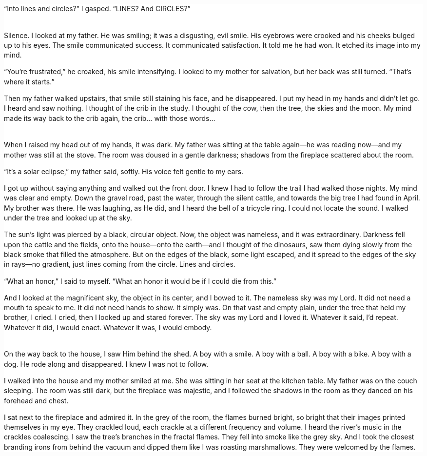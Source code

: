 “Into lines and circles?” I gasped. “LINES? And CIRCLES?”

<br>
Silence. I looked at my father. He was smiling; it was a disgusting, evil smile. His eyebrows were crooked and his cheeks bulged up to his eyes. The smile communicated success. It communicated satisfaction. It told me he had won. It etched its image into my mind.

“You’re frustrated,” he croaked, his smile intensifying. I looked to my mother for salvation, but her back was still turned. “That’s where it starts.”

Then my father walked upstairs, that smile still staining his face, and he disappeared. I put my head in my hands and didn’t let go. I heard and saw nothing. I thought of the crib in the study. I thought of the cow, then the tree, the skies and the moon. My mind made its way back to the crib again, the crib… with those words…

<br>
When I raised my head out of my hands, it was dark. My father was sitting at the table again—he was reading now—and my mother was still at the stove. The room was doused in a gentle darkness; shadows from the fireplace scattered about the room.

“It’s a solar eclipse,” my father said, softly. His voice felt gentle to my ears.

I got up without saying anything and walked out the front door. I knew I had to follow the trail I had walked those nights. My mind was clear and empty. Down the gravel road, past the water, through the silent cattle, and towards the big tree I had found in April. My brother was there. He was laughing, as He did, and I heard the bell of a tricycle ring. I could not locate the sound. I walked under the tree and looked up at the sky.

The sun’s light was pierced by a black, circular object. Now, the object was nameless, and it was extraordinary. Darkness fell upon the cattle and the fields, onto the house—onto the earth—and I thought of the dinosaurs, saw them dying slowly from the black smoke that filled the atmosphere. But on the edges of the black, some light escaped, and it spread to the edges of the sky in rays—no gradient, just lines coming from the circle. Lines and circles.

“What an honor,” I said to myself. “What an honor it would be if I could die from this.”

And I looked at the magnificent sky, the object in its center, and I bowed to it. The nameless sky was my Lord. It did not need a mouth to speak to me. It did not need hands to show. It simply was. On that vast and empty plain, under the tree that held my brother, I cried. I cried, then I looked up and stared forever. The sky was my Lord and I loved it. Whatever it said, I’d repeat. Whatever it did, I would enact. Whatever it was, I would embody.

<br>
On the way back to the house, I saw Him behind the shed. A boy with a smile. A boy with a ball. A boy with a bike. A boy with a dog. He rode along and disappeared. I knew I was not to follow.

I walked into the house and my mother smiled at me. She was sitting in her seat at the kitchen table. My father was on the couch sleeping. The room was still dark, but the fireplace was majestic, and I followed the shadows in the room as they danced on his forehead and chest.

I sat next to the fireplace and admired it. In the grey of the room, the flames burned bright, so bright that their images printed themselves in my eye. They crackled loud, each crackle at a different frequency and volume. I heard the river’s music in the crackles coalescing. I saw the tree’s branches in the fractal flames. They fell into smoke like the grey sky. And I took the closest branding irons from behind the vacuum and dipped them like I was roasting marshmallows. They were welcomed by the flames.
